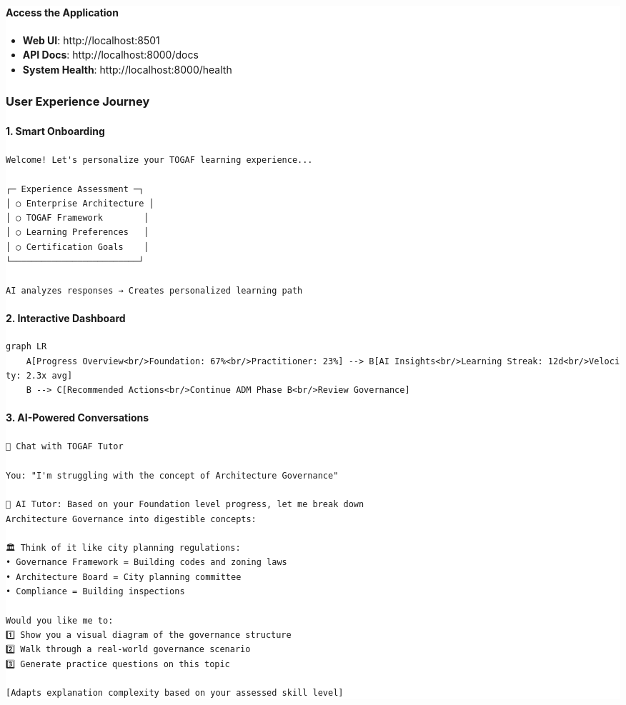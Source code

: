 #### Access the Application

- **Web UI**: http://localhost:8501
- **API Docs**: http://localhost:8000/docs
- **System Health**: http://localhost:8000/health

### User Experience Journey

#### 1. Smart Onboarding

```
Welcome! Let's personalize your TOGAF learning experience...

┌─ Experience Assessment ─┐
│ ○ Enterprise Architecture │
│ ○ TOGAF Framework        │
│ ○ Learning Preferences   │
│ ○ Certification Goals    │
└─────────────────────────┘

AI analyzes responses → Creates personalized learning path
```

#### 2. Interactive Dashboard

```mermaid
graph LR
    A[Progress Overview<br/>Foundation: 67%<br/>Practitioner: 23%] --> B[AI Insights<br/>Learning Streak: 12d<br/>Velocity: 2.3x avg]
    B --> C[Recommended Actions<br/>Continue ADM Phase B<br/>Review Governance]
```

#### 3. AI-Powered Conversations

```
💬 Chat with TOGAF Tutor

You: "I'm struggling with the concept of Architecture Governance"

🤖 AI Tutor: Based on your Foundation level progress, let me break down
Architecture Governance into digestible concepts:

🏛️ Think of it like city planning regulations:
• Governance Framework = Building codes and zoning laws
• Architecture Board = City planning committee
• Compliance = Building inspections

Would you like me to:
1️⃣ Show you a visual diagram of the governance structure
2️⃣ Walk through a real-world governance scenario
3️⃣ Generate practice questions on this topic

[Adapts explanation complexity based on your assessed skill level]
```
